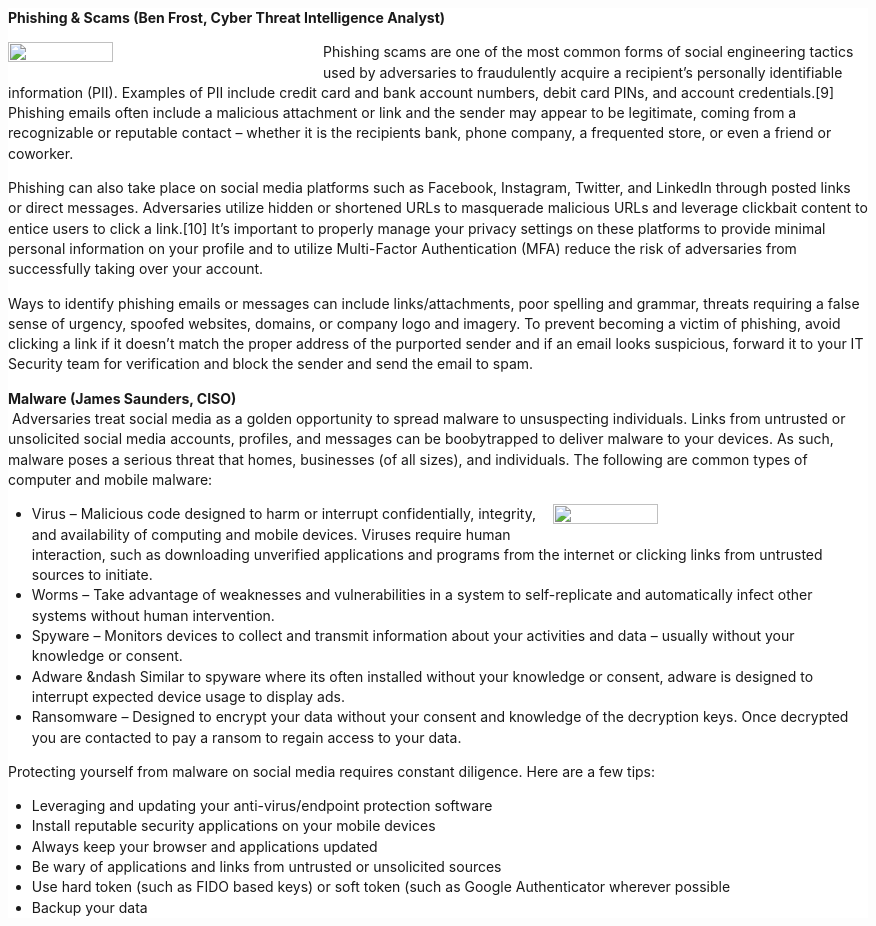 <p><strong>Phishing &amp; Scams (Ben Frost, Cyber Threat Intelligence Analyst)</strong></p>
<img src="{{site.baseurl}}/assets/images/blog/Picture3.png" style="float: left; width:35%;height:35%; margin-right:1em">

<p>Phishing scams are one of the most common forms of social engineering tactics used by adversaries to fraudulently acquire a recipient&rsquo;s personally identifiable information (PII). Examples of PII include credit card and bank account numbers, debit card PINs, and account credentials.[9] Phishing emails often include a malicious attachment or link and the sender may appear to be legitimate, coming from a recognizable or reputable contact &ndash; whether it is the recipients bank, phone company, a frequented store, or even a friend or coworker.</p>

<p>Phishing can also take place on social media platforms such as Facebook, Instagram, Twitter, and LinkedIn through posted links or direct messages. Adversaries utilize hidden or shortened URLs to masquerade malicious URLs and leverage clickbait content to entice users to click a link.[10] It&rsquo;s important to properly manage your privacy settings on these platforms to provide minimal personal information on your profile and to utilize Multi-Factor Authentication (MFA) reduce the risk of adversaries from successfully taking over your account. </p>

<p>Ways to identify phishing emails or messages can include links/attachments, poor spelling and grammar, threats requiring a false sense of urgency, spoofed websites, domains, or company logo and imagery. To prevent becoming a victim of phishing, avoid clicking a link if it doesn&rsquo;t match the proper address of the purported sender and if an email looks suspicious, forward it to your IT Security team for verification and block the sender and send the email to spam.</p>

<p><strong>Malware (James Saunders, CISO)</strong><br />&nbsp;Adversaries treat social media as a golden opportunity to spread malware to unsuspecting individuals. Links from untrusted or unsolicited social media accounts, profiles, and messages can be boobytrapped to deliver malware to your devices. As such, malware poses a serious threat that homes, businesses (of all sizes), and individuals. The following are common types of computer and mobile malware:</p>

<img src="{{site.baseurl}}/assets/images/blog/Picture4.png" style="float: right; width:35%;height:35%; margin-right:1em">
<ul>
<li> Virus &ndash; Malicious code designed to harm or interrupt confidentially, integrity, and availability of computing and mobile devices. Viruses require human interaction, such as downloading unverified applications and programs from the internet or clicking links from untrusted sources to initiate.</li>
<li> Worms &ndash; Take advantage of weaknesses and vulnerabilities in a system to self-replicate and automatically infect other systems without human intervention.</li>
<li> Spyware &ndash; Monitors devices to collect and transmit information about your activities and data &ndash; usually without your knowledge or consent.</li>
<li> Adware &ndash Similar to spyware where its often installed without your knowledge or consent, adware is designed to interrupt expected device usage to display ads.</li>
<li>Ransomware &ndash; Designed to encrypt your data without your consent and knowledge of the decryption keys. Once decrypted you are contacted to pay a ransom to regain access to your data.</li>
</ul>


<p>Protecting yourself from malware on social media requires constant diligence. Here are a few tips:</p>
<ul>
<li> Leveraging and updating your anti-virus/endpoint protection software</li>
<li> Install reputable security applications on your mobile devices</li>
<li> Always keep your browser and applications updated</li>
<li> Be wary of applications and links from untrusted or unsolicited sources</li>
<li> Use hard token (such as FIDO based keys) or soft token (such as Google Authenticator wherever possible</li>
<li> Backup your data</li>
</ul>
